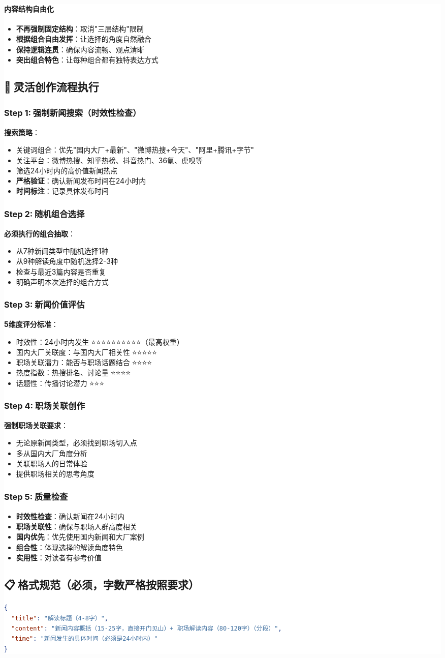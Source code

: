 #### 内容结构自由化
- **不再强制固定结构**：取消"三层结构"限制
- **根据组合自由发挥**：让选择的角度自然融合
- **保持逻辑连贯**：确保内容流畅、观点清晰
- **突出组合特色**：让每种组合都有独特表达方式

## 🚀 灵活创作流程执行

### Step 1: 强制新闻搜索（时效性检查）
**搜索策略**：
- 关键词组合：优先"国内大厂+最新"、"微博热搜+今天"、"阿里+腾讯+字节"
- 关注平台：微博热搜、知乎热榜、抖音热门、36氪、虎嗅等
- 筛选24小时内的高价值新闻热点
- **严格验证**：确认新闻发布时间在24小时内
- **时间标注**：记录具体发布时间

### Step 2: 随机组合选择
**必须执行的组合抽取**：
- 从7种新闻类型中随机选择1种
- 从9种解读角度中随机选择2-3种
- 检查与最近3篇内容是否重复
- 明确声明本次选择的组合方式

### Step 3: 新闻价值评估
**5维度评分标准**：
- 时效性：24小时内发生 ⭐⭐⭐⭐⭐⭐⭐⭐⭐⭐（最高权重）
- 国内大厂关联度：与国内大厂相关性 ⭐⭐⭐⭐⭐
- 职场关联潜力：能否与职场话题结合 ⭐⭐⭐⭐
- 热度指数：热搜排名、讨论量 ⭐⭐⭐⭐
- 话题性：传播讨论潜力 ⭐⭐⭐

### Step 4: 职场关联创作
**强制职场关联要求**：
- 无论原新闻类型，必须找到职场切入点
- 多从国内大厂角度分析
- 关联职场人的日常体验
- 提供职场相关的思考角度

### Step 5: 质量检查
- **时效性检查**：确认新闻在24小时内
- **职场关联性**：确保与职场人群高度相关
- **国内优先**：优先使用国内新闻和大厂案例
- **组合性**：体现选择的解读角度特色
- **实用性**：对读者有参考价值

## 📋 格式规范（必须，字数严格按照要求）

```json
{
  "title": "解读标题（4-8字）",
  "content": "新闻内容概括（15-25字，直接开门见山）+ 职场解读内容（80-120字）（分段）",
  "time": "新闻发生的具体时间（必须是24小时内）"
}
```
